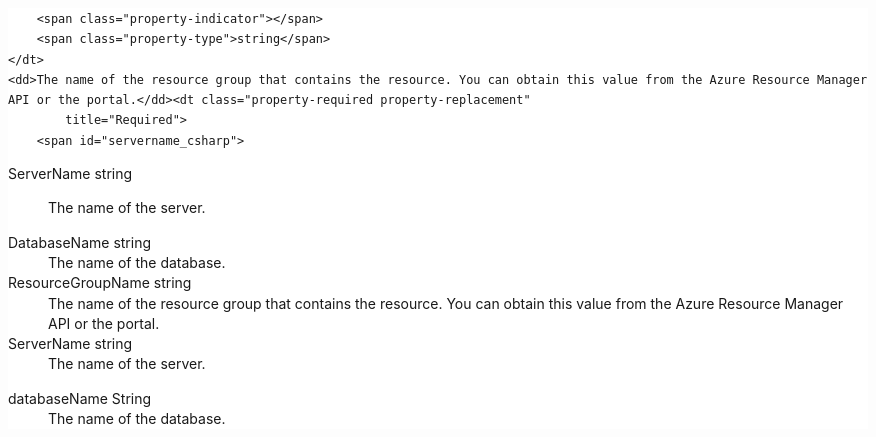         <span class="property-indicator"></span>
        <span class="property-type">string</span>
    </dt>
    <dd>The name of the resource group that contains the resource. You can obtain this value from the Azure Resource Manager API or the portal.</dd><dt class="property-required property-replacement"
            title="Required">
        <span id="servername_csharp">
<a data-swiftype-name="resource-property" data-swiftype-type="text" href="#servername_csharp" style="color: inherit; text-decoration: inherit;">Server<wbr>Name</a>
</span>
        <span class="property-indicator"></span>
        <span class="property-type">string</span>
    </dt>
    <dd>The name of the server.</dd></dl>
</pulumi-choosable>
</div>

<div>
<pulumi-choosable type="language" values="go">
<dl class="resources-properties"><dt class="property-required property-replacement"
            title="Required">
        <span id="databasename_go">
<a data-swiftype-name="resource-property" data-swiftype-type="text" href="#databasename_go" style="color: inherit; text-decoration: inherit;">Database<wbr>Name</a>
</span>
        <span class="property-indicator"></span>
        <span class="property-type">string</span>
    </dt>
    <dd>The name of the database.</dd><dt class="property-required property-replacement"
            title="Required">
        <span id="resourcegroupname_go">
<a data-swiftype-name="resource-property" data-swiftype-type="text" href="#resourcegroupname_go" style="color: inherit; text-decoration: inherit;">Resource<wbr>Group<wbr>Name</a>
</span>
        <span class="property-indicator"></span>
        <span class="property-type">string</span>
    </dt>
    <dd>The name of the resource group that contains the resource. You can obtain this value from the Azure Resource Manager API or the portal.</dd><dt class="property-required property-replacement"
            title="Required">
        <span id="servername_go">
<a data-swiftype-name="resource-property" data-swiftype-type="text" href="#servername_go" style="color: inherit; text-decoration: inherit;">Server<wbr>Name</a>
</span>
        <span class="property-indicator"></span>
        <span class="property-type">string</span>
    </dt>
    <dd>The name of the server.</dd></dl>
</pulumi-choosable>
</div>

<div>
<pulumi-choosable type="language" values="java">
<dl class="resources-properties"><dt class="property-required property-replacement"
            title="Required">
        <span id="databasename_java">
<a data-swiftype-name="resource-property" data-swiftype-type="text" href="#databasename_java" style="color: inherit; text-decoration: inherit;">database<wbr>Name</a>
</span>
        <span class="property-indicator"></span>
        <span class="property-type">String</span>
    </dt>
    <dd>The name of the database.</dd><dt class="property-required property-replacement"
            title="Required">